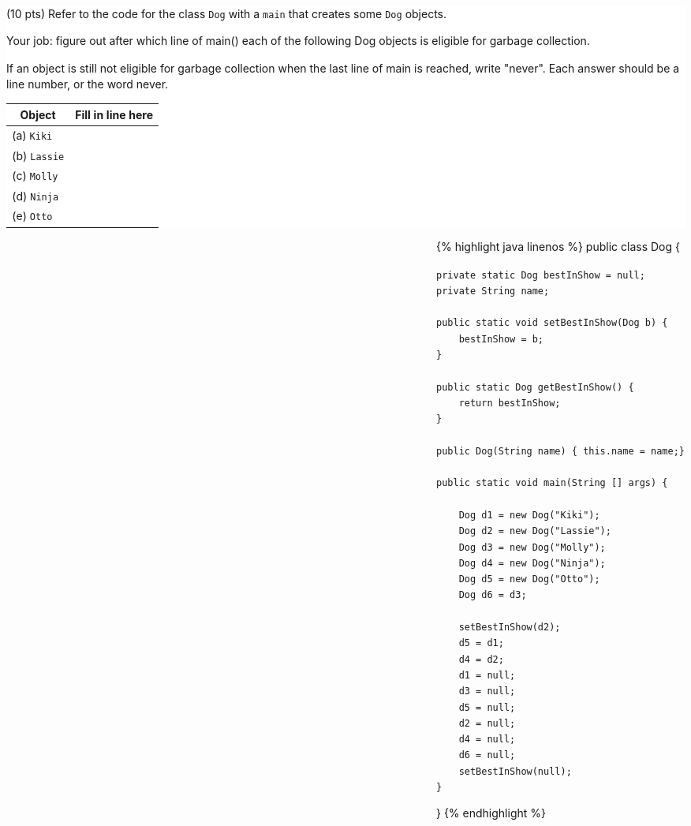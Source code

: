 </style>


(10 pts) Refer to the code for the class `Dog` with a `main`
that creates some `Dog` objects.

Your job: figure out after which line of main() each of the following Dog
objects is eligible for garbage collection.

If an object is still not eligible for garbage collection when the
last line of main is reached, write "never".  Each answer should be a
line number, or the word never.

<div style="clear:right;">
</div>

<div class="fill-in-blanks-smaller" markdown="1">

| Object         | Fill in line  here |
|----------------|--------------------|
| (a) `Kiki`     |                    |
| (b) `Lassie`   |                    |
| (c) `Molly`    |                    |
| (d) `Ninja`     |                    |
| (e) `Otto`     |                    |        

</div>


<div class="dog" markdown="1" style="float:right;">
{% highlight java linenos %}
public class Dog {
    
    private static Dog bestInShow = null;
    private String name;
    
    public static void setBestInShow(Dog b) {
        bestInShow = b;
    }
    
    public static Dog getBestInShow() {
        return bestInShow;
    }
    
    public Dog(String name) { this.name = name;}
    
    public static void main(String [] args) {

        Dog d1 = new Dog("Kiki");
        Dog d2 = new Dog("Lassie");
        Dog d3 = new Dog("Molly");
        Dog d4 = new Dog("Ninja");
        Dog d5 = new Dog("Otto");
        Dog d6 = d3;
        
        setBestInShow(d2);   
        d5 = d1;             
        d4 = d2;             
        d1 = null;           
        d3 = null;           
        d5 = null;           
        d2 = null;           
        d4 = null;           
        d6 = null;           
        setBestInShow(null); 
    }
}
{% endhighlight %}